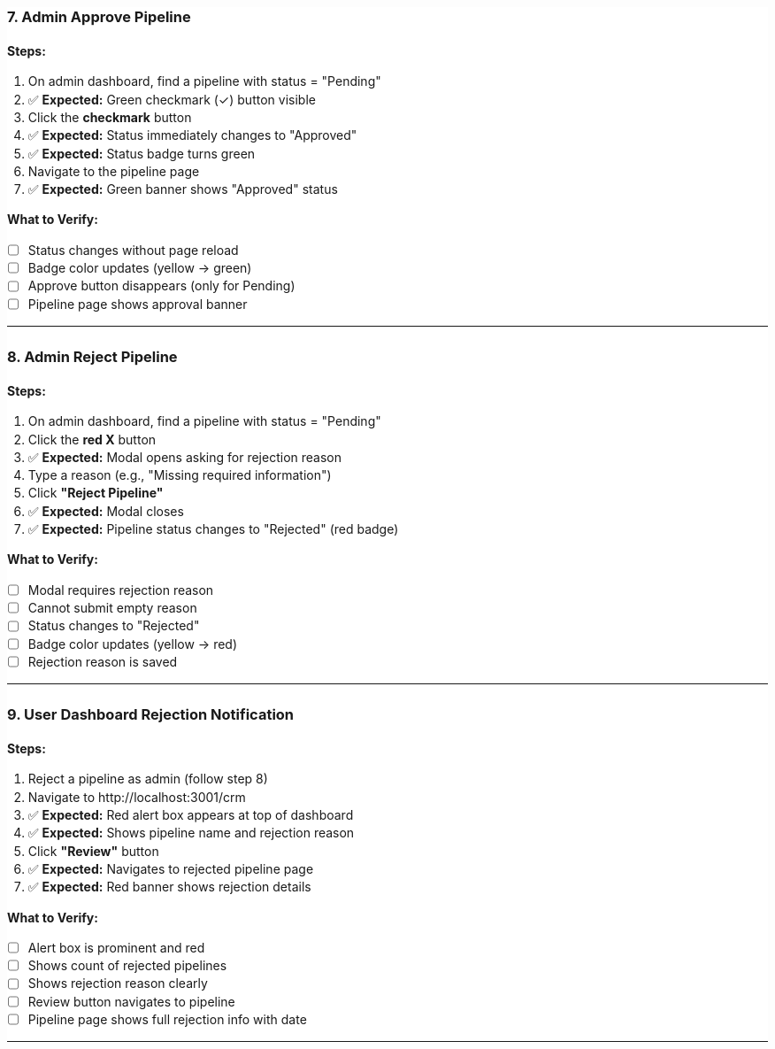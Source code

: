 
### 7. Admin Approve Pipeline

**Steps:**
1. On admin dashboard, find a pipeline with status = "Pending"
2. ✅ **Expected:** Green checkmark (✓) button visible
3. Click the **checkmark** button
4. ✅ **Expected:** Status immediately changes to "Approved"
5. ✅ **Expected:** Status badge turns green
6. Navigate to the pipeline page
7. ✅ **Expected:** Green banner shows "Approved" status

**What to Verify:**
- [ ] Status changes without page reload
- [ ] Badge color updates (yellow → green)
- [ ] Approve button disappears (only for Pending)
- [ ] Pipeline page shows approval banner

---

### 8. Admin Reject Pipeline

**Steps:**
1. On admin dashboard, find a pipeline with status = "Pending"
2. Click the **red X** button
3. ✅ **Expected:** Modal opens asking for rejection reason
4. Type a reason (e.g., "Missing required information")
5. Click **"Reject Pipeline"**
6. ✅ **Expected:** Modal closes
7. ✅ **Expected:** Pipeline status changes to "Rejected" (red badge)

**What to Verify:**
- [ ] Modal requires rejection reason
- [ ] Cannot submit empty reason
- [ ] Status changes to "Rejected"
- [ ] Badge color updates (yellow → red)
- [ ] Rejection reason is saved

---

### 9. User Dashboard Rejection Notification

**Steps:**
1. Reject a pipeline as admin (follow step 8)
2. Navigate to http://localhost:3001/crm
3. ✅ **Expected:** Red alert box appears at top of dashboard
4. ✅ **Expected:** Shows pipeline name and rejection reason
5. Click **"Review"** button
6. ✅ **Expected:** Navigates to rejected pipeline page
7. ✅ **Expected:** Red banner shows rejection details

**What to Verify:**
- [ ] Alert box is prominent and red
- [ ] Shows count of rejected pipelines
- [ ] Shows rejection reason clearly
- [ ] Review button navigates to pipeline
- [ ] Pipeline page shows full rejection info with date

---
